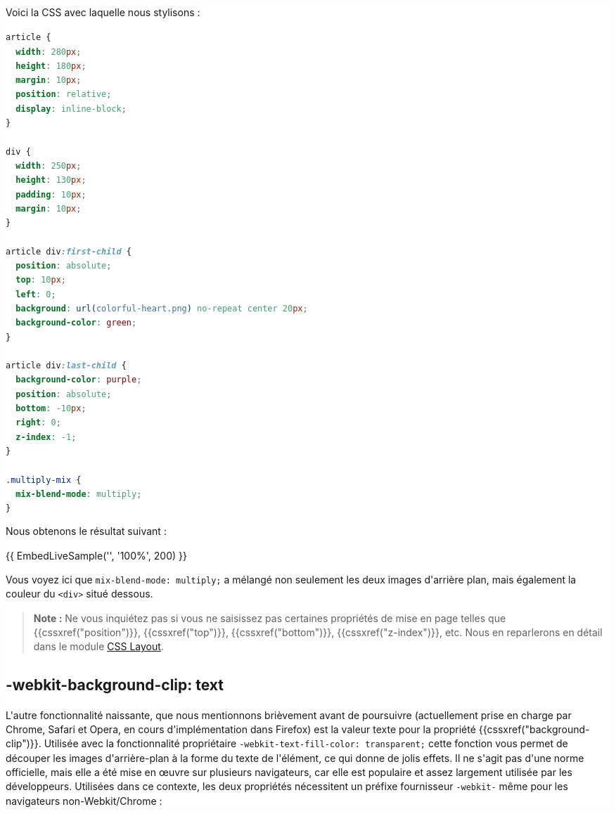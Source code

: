 Voici la CSS avec laquelle nous stylisons :

```css
article {
  width: 280px;
  height: 180px;
  margin: 10px;
  position: relative;
  display: inline-block;
}

div {
  width: 250px;
  height: 130px;
  padding: 10px;
  margin: 10px;
}

article div:first-child {
  position: absolute;
  top: 10px;
  left: 0;
  background: url(colorful-heart.png) no-repeat center 20px;
  background-color: green;
}

article div:last-child {
  background-color: purple;
  position: absolute;
  bottom: -10px;
  right: 0;
  z-index: -1;
}

.multiply-mix {
  mix-blend-mode: multiply;
}
```

Nous obtenons le résultat suivant :

{{ EmbedLiveSample('', '100%', 200) }}

Vous voyez ici que `mix-blend-mode: multiply;` a mélangé non seulement les deux images d'arrière plan, mais également la couleur du `<div>` situé dessous.

> **Note :** Ne vous inquiétez pas si vous ne saisissez pas certaines propriétés de mise en page telles que {{cssxref("position")}}, {{cssxref("top")}}, {{cssxref("bottom")}}, {{cssxref("z-index")}}, etc. Nous en reparlerons en détail dans le module [CSS Layout](/fr/docs/Learn/CSS/CSS_layout).

## -webkit-background-clip: text

L'autre fonctionnalité naissante, que nous mentionnons brièvement avant de poursuivre (actuellement prise en charge par Chrome, Safari et Opera, en cours d'implémentation dans Firefox) est la valeur texte pour la propriété {{cssxref("background-clip")}}. Utilisée avec la fonctionnalité propriétaire `-webkit-text-fill-color: transparent;` cette fonction vous permet de découper les images d'arrière-plan à la forme du texte de l'élément, ce qui donne de jolis effets. Il ne s'agit pas d'une norme officielle, mais elle a été mise en œuvre sur plusieurs navigateurs, car elle est populaire et assez largement utilisée par les développeurs. Utilisées dans ce contexte, les deux propriétés nécessitent un préfixe fournisseur `-webkit-` même pour les navigateurs non-Webkit/Chrome :
